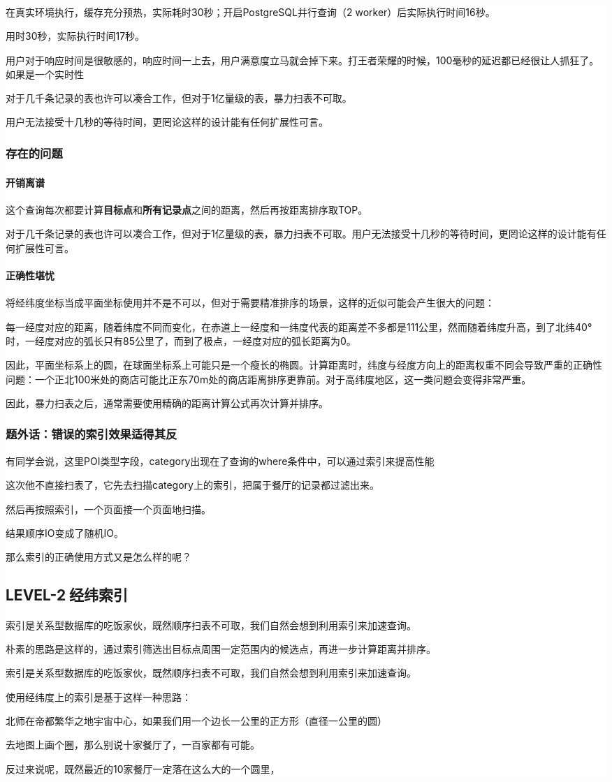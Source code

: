 在真实环境执行，缓存充分预热，实际耗时30秒；开启PostgreSQL并行查询（2 worker）后实际执行时间16秒。

用时30秒，实际执行时间17秒。

用户对于响应时间是很敏感的，响应时间一上去，用户满意度立马就会掉下来。打王者荣耀的时候，100毫秒的延迟都已经很让人抓狂了。如果是一个实时性

对于几千条记录的表也许可以凑合工作，但对于1亿量级的表，暴力扫表不可取。

用户无法接受十几秒的等待时间，更罔论这样的设计能有任何扩展性可言。



### 存在的问题

#### 开销离谱

这个查询每次都要计算**目标点**和**所有记录点**之间的距离，然后再按距离排序取TOP。

对于几千条记录的表也许可以凑合工作，但对于1亿量级的表，暴力扫表不可取。用户无法接受十几秒的等待时间，更罔论这样的设计能有任何扩展性可言。

#### 正确性堪忧

将经纬度坐标当成平面坐标使用并不是不可以，但对于需要精准排序的场景，这样的近似可能会产生很大的问题：

每一经度对应的距离，随着纬度不同而变化，在赤道上一经度和一纬度代表的距离差不多都是111公里，然而随着纬度升高，到了北纬40°时，一经度对应的弧长只有85公里了，而到了极点，一经度对应的弧长距离为0。

因此，平面坐标系上的圆，在球面坐标系上可能只是一个瘦长的椭圆。计算距离时，纬度与经度方向上的距离权重不同会导致严重的正确性问题：一个正北100米处的商店可能比正东70m处的商店距离排序更靠前。对于高纬度地区，这一类问题会变得非常严重。

因此，暴力扫表之后，通常需要使用精确的距离计算公式再次计算并排序。



### 题外话：错误的索引效果适得其反

有同学会说，这里POI类型字段，category出现在了查询的where条件中，可以通过索引来提高性能

这次他不直接扫表了，它先去扫描category上的索引，把属于餐厅的记录都过滤出来。

然后再按照索引，一个页面接一个页面地扫描。

结果顺序IO变成了随机IO。

那么索引的正确使用方式又是怎么样的呢？



## LEVEL-2 经纬索引

索引是关系型数据库的吃饭家伙，既然顺序扫表不可取，我们自然会想到利用索引来加速查询。

朴素的思路是这样的，通过索引筛选出目标点周围一定范围内的候选点，再进一步计算距离并排序。

索引是关系型数据库的吃饭家伙，既然顺序扫表不可取，我们自然会想到利用索引来加速查询。

使用经纬度上的索引是基于这样一种思路：

北师在帝都繁华之地宇宙中心，如果我们用一个边长一公里的正方形（直径一公里的圆）

去地图上画个圈，那么别说十家餐厅了，一百家都有可能。

反过来说呢，既然最近的10家餐厅一定落在这么大的一个圆里，
